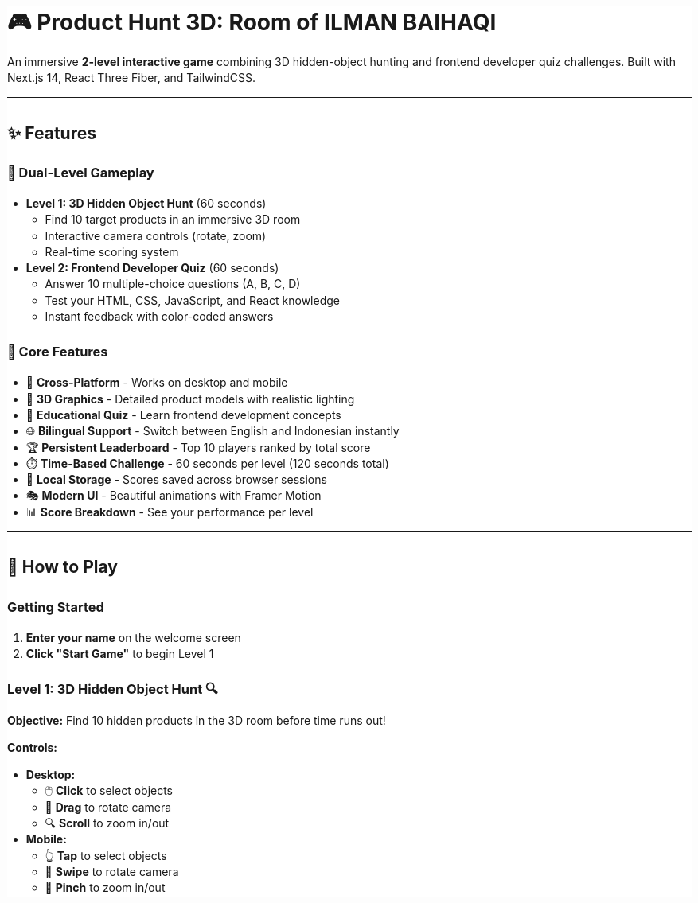 # 🎮 Product Hunt 3D: Room of ILMAN BAIHAQI

An immersive **2-level interactive game** combining 3D hidden-object hunting and frontend developer quiz challenges. Built with Next.js 14, React Three Fiber, and TailwindCSS.

---

## ✨ Features

### 🎯 Dual-Level Gameplay

- **Level 1: 3D Hidden Object Hunt** (60 seconds)
  - Find 10 target products in an immersive 3D room
  - Interactive camera controls (rotate, zoom)
  - Real-time scoring system
- **Level 2: Frontend Developer Quiz** (60 seconds)
  - Answer 10 multiple-choice questions (A, B, C, D)
  - Test your HTML, CSS, JavaScript, and React knowledge
  - Instant feedback with color-coded answers

### 🌟 Core Features

- 📱 **Cross-Platform** - Works on desktop and mobile
- 🎨 **3D Graphics** - Detailed product models with realistic lighting
- 🧠 **Educational Quiz** - Learn frontend development concepts
- 🌐 **Bilingual Support** - Switch between English and Indonesian instantly
- 🏆 **Persistent Leaderboard** - Top 10 players ranked by total score
- ⏱️ **Time-Based Challenge** - 60 seconds per level (120 seconds total)
- 💾 **Local Storage** - Scores saved across browser sessions
- 🎭 **Modern UI** - Beautiful animations with Framer Motion
- 📊 **Score Breakdown** - See your performance per level

---

## 🎲 How to Play

### Getting Started

1. **Enter your name** on the welcome screen
2. **Click "Start Game"** to begin Level 1

### Level 1: 3D Hidden Object Hunt 🔍

**Objective:** Find 10 hidden products in the 3D room before time runs out!

**Controls:**

- **Desktop:**
  - 🖱️ **Click** to select objects
  - 🔄 **Drag** to rotate camera
  - 🔍 **Scroll** to zoom in/out
- **Mobile:**
  - 👆 **Tap** to select objects
  - 🔄 **Swipe** to rotate camera
  - 🤏 **Pinch** to zoom in/out
